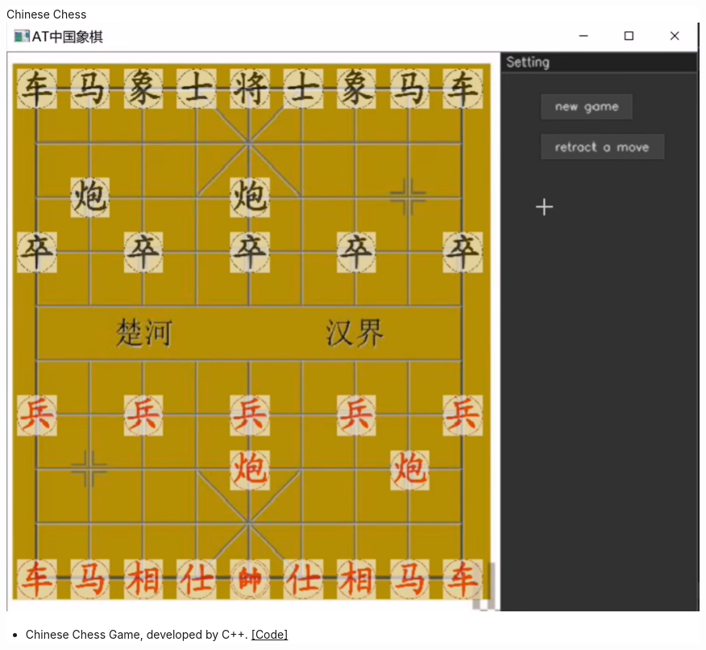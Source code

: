 <div class='paper-box'><div class='paper-box-image'><div><div class="badge">Chinese Chess</div><img src='images/ChineseChess.png' alt="sym" width="100%"></div></div>
<div class='paper-box-text' markdown="1">

- Chinese Chess Game, developed by C++. [[Code]](https://github.com/hyqlat/Chinese-Chess)

</div>
</div>




